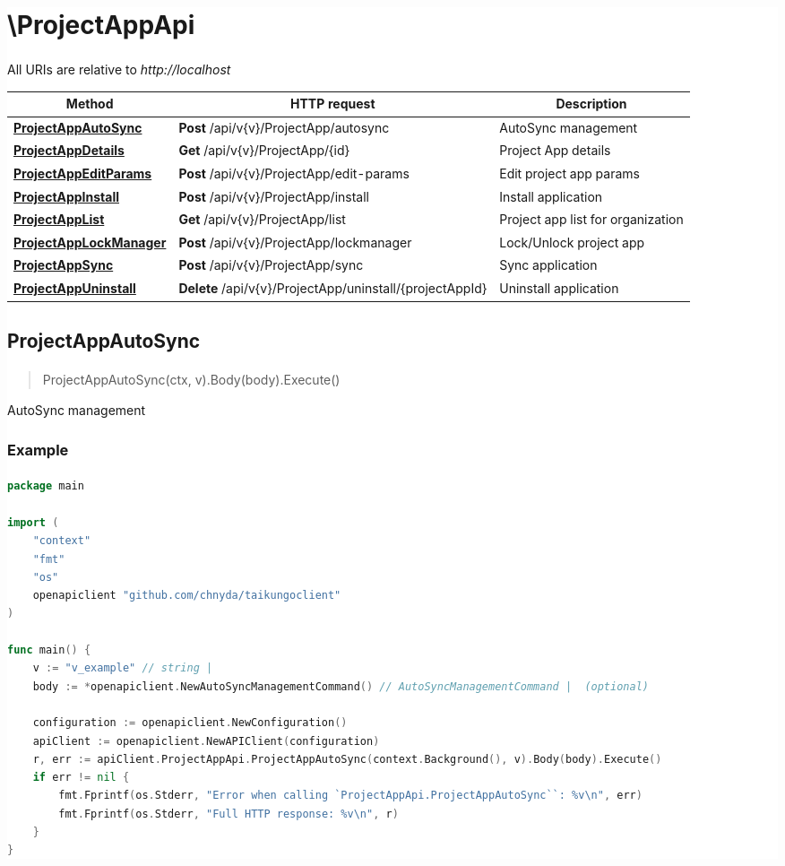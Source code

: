 # \ProjectAppApi

All URIs are relative to *http://localhost*

Method | HTTP request | Description
------------- | ------------- | -------------
[**ProjectAppAutoSync**](ProjectAppApi.md#ProjectAppAutoSync) | **Post** /api/v{v}/ProjectApp/autosync | AutoSync management
[**ProjectAppDetails**](ProjectAppApi.md#ProjectAppDetails) | **Get** /api/v{v}/ProjectApp/{id} | Project App details
[**ProjectAppEditParams**](ProjectAppApi.md#ProjectAppEditParams) | **Post** /api/v{v}/ProjectApp/edit-params | Edit project app params
[**ProjectAppInstall**](ProjectAppApi.md#ProjectAppInstall) | **Post** /api/v{v}/ProjectApp/install | Install application
[**ProjectAppList**](ProjectAppApi.md#ProjectAppList) | **Get** /api/v{v}/ProjectApp/list | Project app list for organization
[**ProjectAppLockManager**](ProjectAppApi.md#ProjectAppLockManager) | **Post** /api/v{v}/ProjectApp/lockmanager | Lock/Unlock project app
[**ProjectAppSync**](ProjectAppApi.md#ProjectAppSync) | **Post** /api/v{v}/ProjectApp/sync | Sync application
[**ProjectAppUninstall**](ProjectAppApi.md#ProjectAppUninstall) | **Delete** /api/v{v}/ProjectApp/uninstall/{projectAppId} | Uninstall application



## ProjectAppAutoSync

> ProjectAppAutoSync(ctx, v).Body(body).Execute()

AutoSync management

### Example

```go
package main

import (
    "context"
    "fmt"
    "os"
    openapiclient "github.com/chnyda/taikungoclient"
)

func main() {
    v := "v_example" // string | 
    body := *openapiclient.NewAutoSyncManagementCommand() // AutoSyncManagementCommand |  (optional)

    configuration := openapiclient.NewConfiguration()
    apiClient := openapiclient.NewAPIClient(configuration)
    r, err := apiClient.ProjectAppApi.ProjectAppAutoSync(context.Background(), v).Body(body).Execute()
    if err != nil {
        fmt.Fprintf(os.Stderr, "Error when calling `ProjectAppApi.ProjectAppAutoSync``: %v\n", err)
        fmt.Fprintf(os.Stderr, "Full HTTP response: %v\n", r)
    }
}
```
